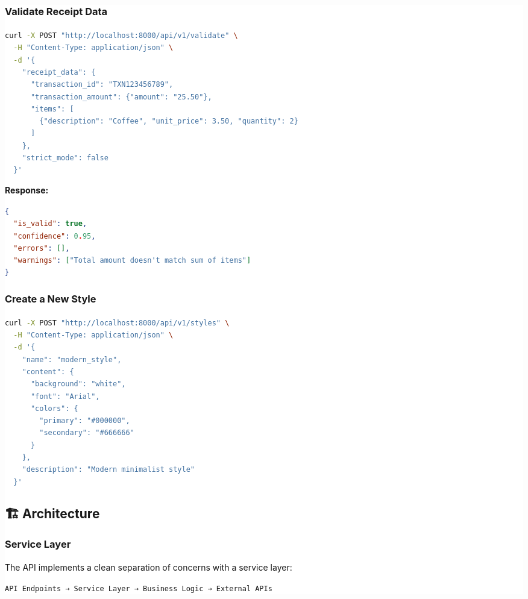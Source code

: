 ### Validate Receipt Data

```bash
curl -X POST "http://localhost:8000/api/v1/validate" \
  -H "Content-Type: application/json" \
  -d '{
    "receipt_data": {
      "transaction_id": "TXN123456789",
      "transaction_amount": {"amount": "25.50"},
      "items": [
        {"description": "Coffee", "unit_price": 3.50, "quantity": 2}
      ]
    },
    "strict_mode": false
  }'
```

**Response:**
```json
{
  "is_valid": true,
  "confidence": 0.95,
  "errors": [],
  "warnings": ["Total amount doesn't match sum of items"]
}
```

### Create a New Style

```bash
curl -X POST "http://localhost:8000/api/v1/styles" \
  -H "Content-Type: application/json" \
  -d '{
    "name": "modern_style",
    "content": {
      "background": "white",
      "font": "Arial",
      "colors": {
        "primary": "#000000",
        "secondary": "#666666"
      }
    },
    "description": "Modern minimalist style"
  }'
```

## 🏗️ Architecture

### Service Layer

The API implements a clean separation of concerns with a service layer:

```
API Endpoints → Service Layer → Business Logic → External APIs
```
